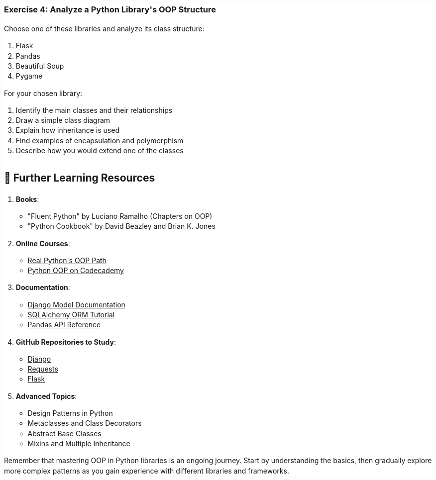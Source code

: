 ### Exercise 4: Analyze a Python Library's OOP Structure

Choose one of these libraries and analyze its class structure:
1. Flask
2. Pandas
3. Beautiful Soup
4. Pygame

For your chosen library:
1. Identify the main classes and their relationships
2. Draw a simple class diagram
3. Explain how inheritance is used
4. Find examples of encapsulation and polymorphism
5. Describe how you would extend one of the classes

## 🚀 Further Learning Resources

1. **Books**:
   - "Fluent Python" by Luciano Ramalho (Chapters on OOP)
   - "Python Cookbook" by David Beazley and Brian K. Jones

2. **Online Courses**:
   - [Real Python's OOP Path](https://realpython.com/learning-paths/object-oriented-programming-oop-python/)
   - [Python OOP on Codecademy](https://www.codecademy.com/learn/learn-python-3/modules/dspath-python-objects)

3. **Documentation**:
   - [Django Model Documentation](https://docs.djangoproject.com/en/stable/topics/db/models/)
   - [SQLAlchemy ORM Tutorial](https://docs.sqlalchemy.org/en/14/orm/tutorial.html)
   - [Pandas API Reference](https://pandas.pydata.org/docs/reference/index.html)

4. **GitHub Repositories to Study**:
   - [Django](https://github.com/django/django)
   - [Requests](https://github.com/psf/requests)
   - [Flask](https://github.com/pallets/flask)

5. **Advanced Topics**:
   - Design Patterns in Python
   - Metaclasses and Class Decorators
   - Abstract Base Classes
   - Mixins and Multiple Inheritance

Remember that mastering OOP in Python libraries is an ongoing journey. Start by understanding the basics, then gradually explore more complex patterns as you gain experience with different libraries and frameworks.